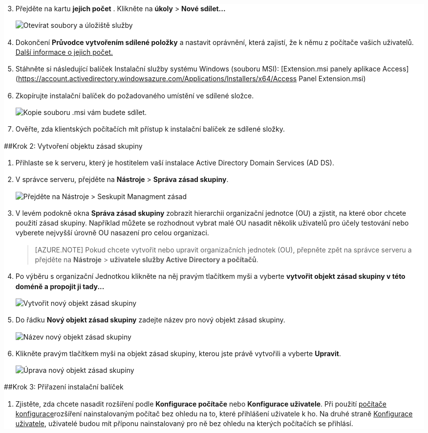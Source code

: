 3. Přejděte na kartu **jejich počet** . Klikněte na **úkoly** > **Nové sdílet...**

    ![Otevírat soubory a úložiště služby](./media/active-directory-saas-ie-group-policy/shares.png)

4. Dokončení **Průvodce vytvořením sdílené položky** a nastavit oprávnění, která zajistí, že k němu z počítače vašich uživatelů. [Další informace o jejich počet.](https://technet.microsoft.com/library/cc753175.aspx)

5. Stáhněte si následující balíček Instalační služby systému Windows (souboru MSI): [Extension.msi panely aplikace Access](https://account.activedirectory.windowsazure.com/Applications/Installers/x64/Access Panel Extension.msi)

6. Zkopírujte instalační balíček do požadovaného umístění ve sdílené složce.

    ![Kopie souboru .msi vám budete sdílet.](./media/active-directory-saas-ie-group-policy/copy-package.png)

8. Ověřte, zda klientských počítačích mít přístup k instalační balíček ze sdílené složky. 

##<a name="step-2-create-the-group-policy-object"></a>Krok 2: Vytvoření objektu zásad skupiny

1. Přihlaste se k serveru, který je hostitelem vaší instalace Active Directory Domain Services (AD DS).

2. V správce serveru, přejděte na **Nástroje** > **Správa zásad skupiny**.

    ![Přejděte na Nástroje > Seskupit Managment zásad](./media/active-directory-saas-ie-group-policy/tools-gpm.png)

3. V levém podokně okna **Správa zásad skupiny** zobrazit hierarchii organizační jednotce (OU) a zjistit, na které obor chcete použití zásad skupiny. Například můžete se rozhodnout vybrat malé OU nasadit několik uživatelů pro účely testování nebo vyberete nejvyšší úrovně OU nasazení pro celou organizaci.

    > [AZURE.NOTE] Pokud chcete vytvořit nebo upravit organizačních jednotek (OU), přepněte zpět na správce serveru a přejděte na **Nástroje** > **uživatele služby Active Directory a počítačů**.

4. Po výběru s organizační Jednotkou klikněte na něj pravým tlačítkem myši a vyberte **vytvořit objekt zásad skupiny v této doméně a propojit ji tady...**

    ![Vytvořit nový objekt zásad skupiny](./media/active-directory-saas-ie-group-policy/create-gpo.png)

5. Do řádku **Nový objekt zásad skupiny** zadejte název pro nový objekt zásad skupiny.

    ![Název nový objekt zásad skupiny](./media/active-directory-saas-ie-group-policy/name-gpo.png)

6. Klikněte pravým tlačítkem myši na objekt zásad skupiny, kterou jste právě vytvořili a vyberte **Upravit**.

    ![Úprava nový objekt zásad skupiny](./media/active-directory-saas-ie-group-policy/edit-gpo.png)

##<a name="step-3-assign-the-installation-package"></a>Krok 3: Přiřazení instalační balíček

1. Zjistěte, zda chcete nasadit rozšíření podle **Konfigurace počítače** nebo **Konfigurace uživatele**. Při použití [počítače konfigurace](https://technet.microsoft.com/library/cc736413%28v=ws.10%29.aspx)rozšíření nainstalovaným počítač bez ohledu na to, které přihlášení uživatele k ho. Na druhé straně [Konfigurace uživatele](https://technet.microsoft.com/library/cc781953%28v=ws.10%29.aspx), uživatelé budou mít příponu nainstalovaný pro ně bez ohledu na kterých počítačích se přihlásí.
